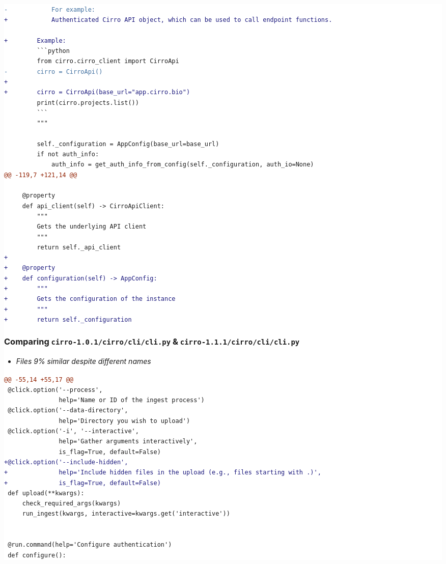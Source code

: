 ```diff
-            For example:
+            Authenticated Cirro API object, which can be used to call endpoint functions.
 
+        Example:
         ```python
         from cirro.cirro_client import CirroApi
-        cirro = CirroApi()
+
+        cirro = CirroApi(base_url="app.cirro.bio")
         print(cirro.projects.list())
         ```
         """
 
         self._configuration = AppConfig(base_url=base_url)
         if not auth_info:
             auth_info = get_auth_info_from_config(self._configuration, auth_io=None)
@@ -119,7 +121,14 @@
 
     @property
     def api_client(self) -> CirroApiClient:
         """
         Gets the underlying API client
         """
         return self._api_client
+
+    @property
+    def configuration(self) -> AppConfig:
+        """
+        Gets the configuration of the instance
+        """
+        return self._configuration
```

### Comparing `cirro-1.0.1/cirro/cli/cli.py` & `cirro-1.1.1/cirro/cli/cli.py`

 * *Files 9% similar despite different names*

```diff
@@ -55,14 +55,17 @@
 @click.option('--process',
               help='Name or ID of the ingest process')
 @click.option('--data-directory',
               help='Directory you wish to upload')
 @click.option('-i', '--interactive',
               help='Gather arguments interactively',
               is_flag=True, default=False)
+@click.option('--include-hidden',
+              help='Include hidden files in the upload (e.g., files starting with .)',
+              is_flag=True, default=False)
 def upload(**kwargs):
     check_required_args(kwargs)
     run_ingest(kwargs, interactive=kwargs.get('interactive'))
 
 
 @run.command(help='Configure authentication')
 def configure():
```
